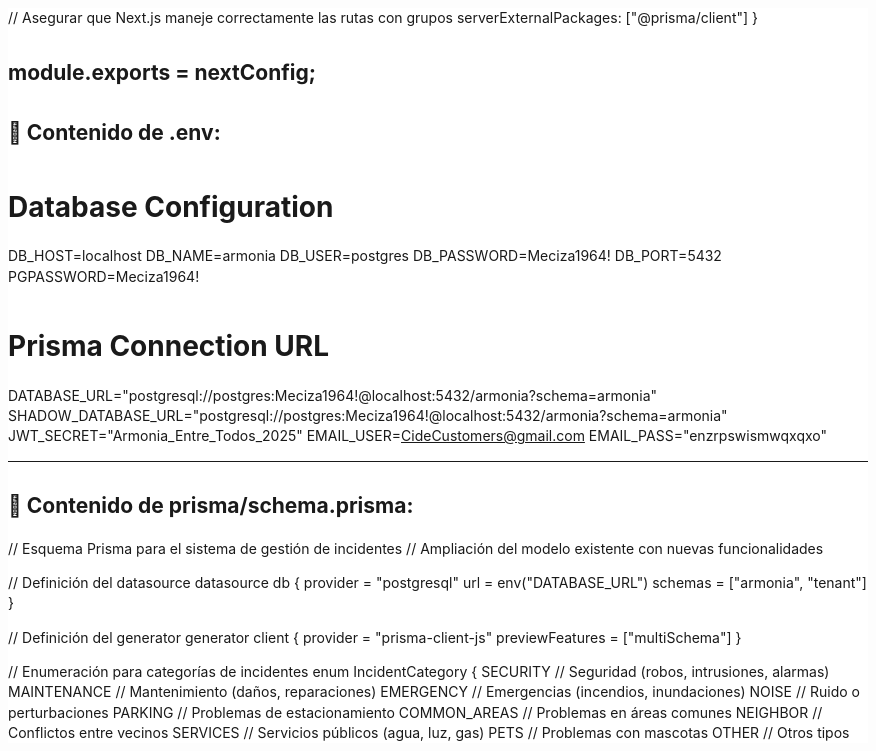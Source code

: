   // Asegurar que Next.js maneje correctamente las rutas con grupos
  serverExternalPackages: ["@prisma/client"]
}

module.exports = nextConfig;
-----------------------------


📄 Contenido de .env:
-----------------------------
# Database Configuration
DB_HOST=localhost
DB_NAME=armonia
DB_USER=postgres
DB_PASSWORD=Meciza1964!
DB_PORT=5432
PGPASSWORD=Meciza1964!
# Prisma Connection URL
DATABASE_URL="postgresql://postgres:Meciza1964!@localhost:5432/armonia?schema=armonia"
SHADOW_DATABASE_URL="postgresql://postgres:Meciza1964!@localhost:5432/armonia?schema=armonia"
JWT_SECRET="Armonia_Entre_Todos_2025"
EMAIL_USER=CideCustomers@gmail.com
EMAIL_PASS="enzrpswismwqxqxo"

-----------------------------


📄 Contenido de prisma/schema.prisma:
-----------------------------
// Esquema Prisma para el sistema de gestión de incidentes
// Ampliación del modelo existente con nuevas funcionalidades

// Definición del datasource
datasource db {
  provider   = "postgresql"
  url        = env("DATABASE_URL")
  schemas    = ["armonia", "tenant"]
}

// Definición del generator
generator client {
  provider        = "prisma-client-js"
  previewFeatures = ["multiSchema"]
}

// Enumeración para categorías de incidentes
enum IncidentCategory {
  SECURITY       // Seguridad (robos, intrusiones, alarmas)
  MAINTENANCE    // Mantenimiento (daños, reparaciones)
  EMERGENCY      // Emergencias (incendios, inundaciones)
  NOISE          // Ruido o perturbaciones
  PARKING        // Problemas de estacionamiento
  COMMON_AREAS   // Problemas en áreas comunes
  NEIGHBOR       // Conflictos entre vecinos
  SERVICES       // Servicios públicos (agua, luz, gas)
  PETS           // Problemas con mascotas
  OTHER          // Otros tipos
  
